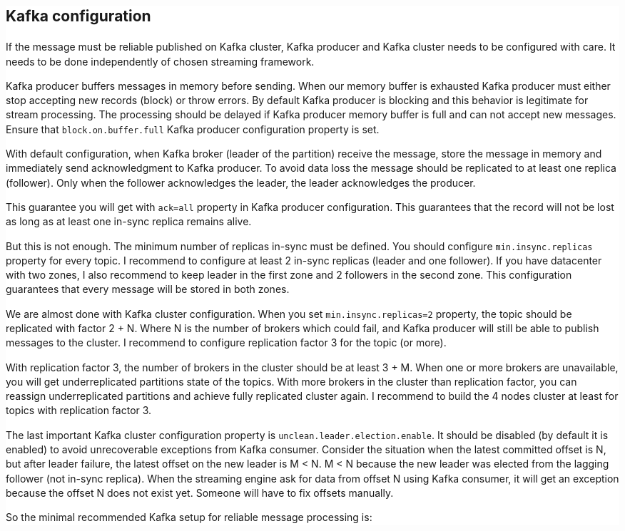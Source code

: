 ## Kafka configuration

If the message must be reliable published on Kafka cluster, Kafka producer and Kafka cluster needs to be configured with care.
It needs to be done independently of chosen streaming framework.

Kafka producer buffers messages in memory before sending.
When our memory buffer is exhausted Kafka producer must either stop accepting new records (block) or throw errors.
By default Kafka producer is blocking and this behavior is legitimate for stream processing. 
The processing should be delayed if Kafka producer memory buffer is full and can not accept new messages.
Ensure that `block.on.buffer.full` Kafka producer configuration property is set.

With default configuration, when Kafka broker (leader of the partition) receive the message, store the message in memory and immediately send acknowledgment to Kafka producer.
To avoid data loss the message should be replicated to at least one replica (follower). 
Only when the follower acknowledges the leader, the leader acknowledges the producer.
 
This guarantee you will get with `ack=all` property in Kafka producer configuration. 
This guarantees that the record will not be lost as long as at least one in-sync replica remains alive.

But this is not enough. The minimum number of replicas in-sync must be defined.
You should configure `min.insync.replicas` property for every topic. 
I recommend to configure at least 2 in-sync replicas (leader and one follower).
If you have datacenter with two zones, I also recommend to keep leader in the first zone and 2 followers in the second zone.
This configuration guarantees that every message will be stored in both zones.

We are almost done with Kafka cluster configuration.
When you set `min.insync.replicas=2` property, the topic should be replicated with factor 2 + N. 
Where N is the number of brokers which could fail, and Kafka producer will still be able to publish messages to the cluster.
I recommend to configure replication factor 3 for the topic (or more).

With replication factor 3, the number of brokers in the cluster should be at least 3 + M.
When one or more brokers are unavailable, you will get underreplicated partitions state of the topics. 
With more brokers in the cluster than replication factor, you can reassign underreplicated partitions and achieve fully replicated cluster again.
I recommend to build the 4 nodes cluster at least for topics with replication factor 3.

The last important Kafka cluster configuration property is `unclean.leader.election.enable`. 
It should be disabled (by default it is enabled) to avoid unrecoverable exceptions from Kafka consumer. 
Consider the situation when the latest committed offset is N,
but after leader failure, the latest offset on the new leader is M < N.
M < N because the new leader was elected from the lagging follower (not in-sync replica).
When the streaming engine ask for data from offset N using Kafka consumer, it will get an exception because the offset N does not exist yet.
Someone will have to fix offsets manually.

So the minimal recommended Kafka setup for reliable message processing is:
